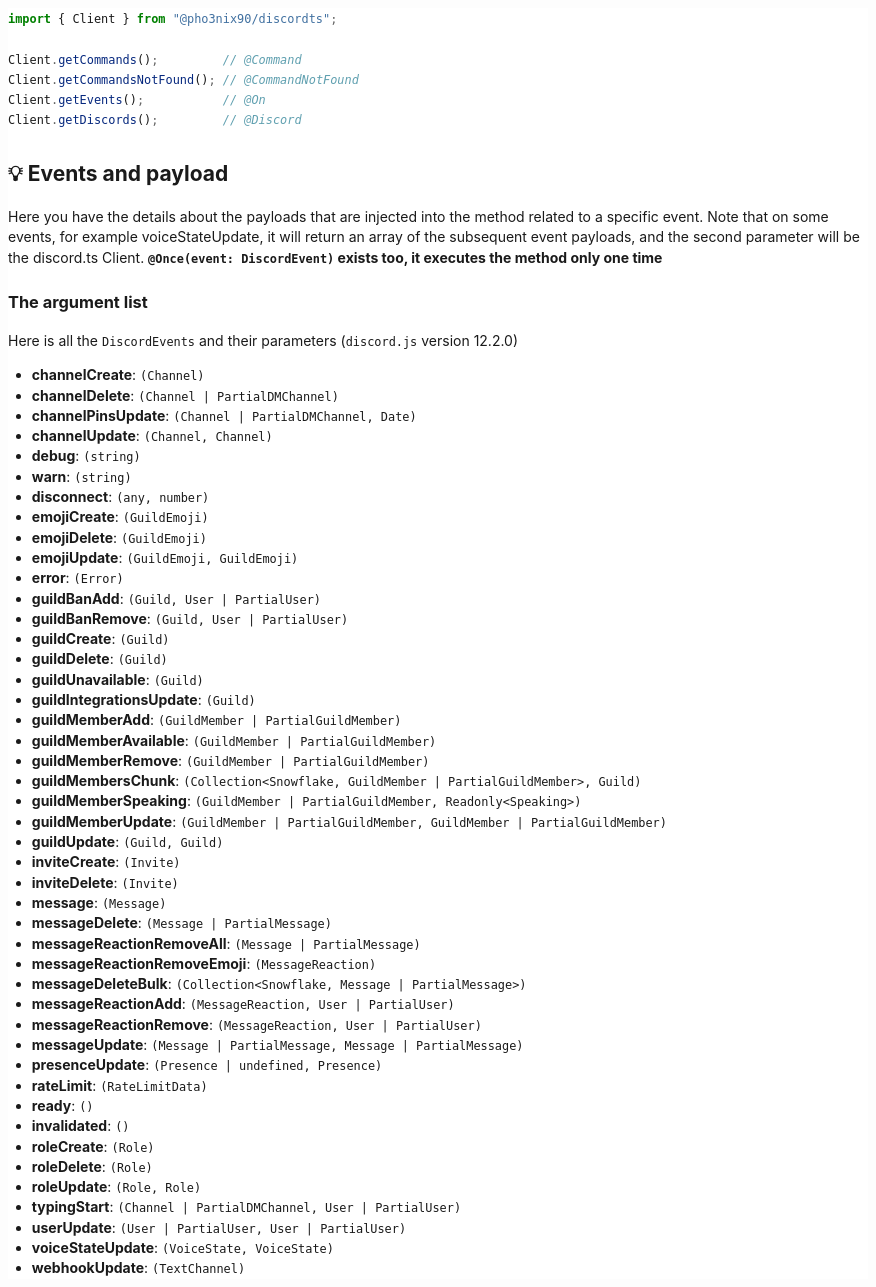 ```typescript
import { Client } from "@pho3nix90/discordts";

Client.getCommands();         // @Command
Client.getCommandsNotFound(); // @CommandNotFound
Client.getEvents();           // @On
Client.getDiscords();         // @Discord
```

## 💡 Events and payload
Here you have the details about the payloads that are injected into the method related to a specific event.
Note that on some events, for example voiceStateUpdate, it will return an array of the subsequent event payloads, and the second parameter will be the discord.ts Client.
**`@Once(event: DiscordEvent)` exists too, it executes the method only one time**

### The argument list
Here is all the `DiscordEvents` and their parameters (`discord.js` version 12.2.0)
- **channelCreate**: `(Channel)`
- **channelDelete**: `(Channel | PartialDMChannel)`
- **channelPinsUpdate**: `(Channel | PartialDMChannel, Date)`
- **channelUpdate**: `(Channel, Channel)`
- **debug**: `(string)`
- **warn**: `(string)`
- **disconnect**: `(any, number)`
- **emojiCreate**: `(GuildEmoji)`
- **emojiDelete**: `(GuildEmoji)`
- **emojiUpdate**: `(GuildEmoji, GuildEmoji)`
- **error**: `(Error)`
- **guildBanAdd**: `(Guild, User | PartialUser)`
- **guildBanRemove**: `(Guild, User | PartialUser)`
- **guildCreate**: `(Guild)`
- **guildDelete**: `(Guild)`
- **guildUnavailable**: `(Guild)`
- **guildIntegrationsUpdate**: `(Guild)`
- **guildMemberAdd**: `(GuildMember | PartialGuildMember)`
- **guildMemberAvailable**: `(GuildMember | PartialGuildMember)`
- **guildMemberRemove**: `(GuildMember | PartialGuildMember)`
- **guildMembersChunk**: `(Collection<Snowflake, GuildMember | PartialGuildMember>, Guild)`
- **guildMemberSpeaking**: `(GuildMember | PartialGuildMember, Readonly<Speaking>)`
- **guildMemberUpdate**: `(GuildMember | PartialGuildMember, GuildMember | PartialGuildMember)`
- **guildUpdate**: `(Guild, Guild)`
- **inviteCreate**: `(Invite)`
- **inviteDelete**: `(Invite)`
- **message**: `(Message)`
- **messageDelete**: `(Message | PartialMessage)`
- **messageReactionRemoveAll**: `(Message | PartialMessage)`
- **messageReactionRemoveEmoji**: `(MessageReaction)`
- **messageDeleteBulk**: `(Collection<Snowflake, Message | PartialMessage>)`
- **messageReactionAdd**: `(MessageReaction, User | PartialUser)`
- **messageReactionRemove**: `(MessageReaction, User | PartialUser)`
- **messageUpdate**: `(Message | PartialMessage, Message | PartialMessage)`
- **presenceUpdate**: `(Presence | undefined, Presence)`
- **rateLimit**: `(RateLimitData)`
- **ready**: `()`
- **invalidated**: `()`
- **roleCreate**: `(Role)`
- **roleDelete**: `(Role)`
- **roleUpdate**: `(Role, Role)`
- **typingStart**: `(Channel | PartialDMChannel, User | PartialUser)`
- **userUpdate**: `(User | PartialUser, User | PartialUser)`
- **voiceStateUpdate**: `(VoiceState, VoiceState)`
- **webhookUpdate**: `(TextChannel)`